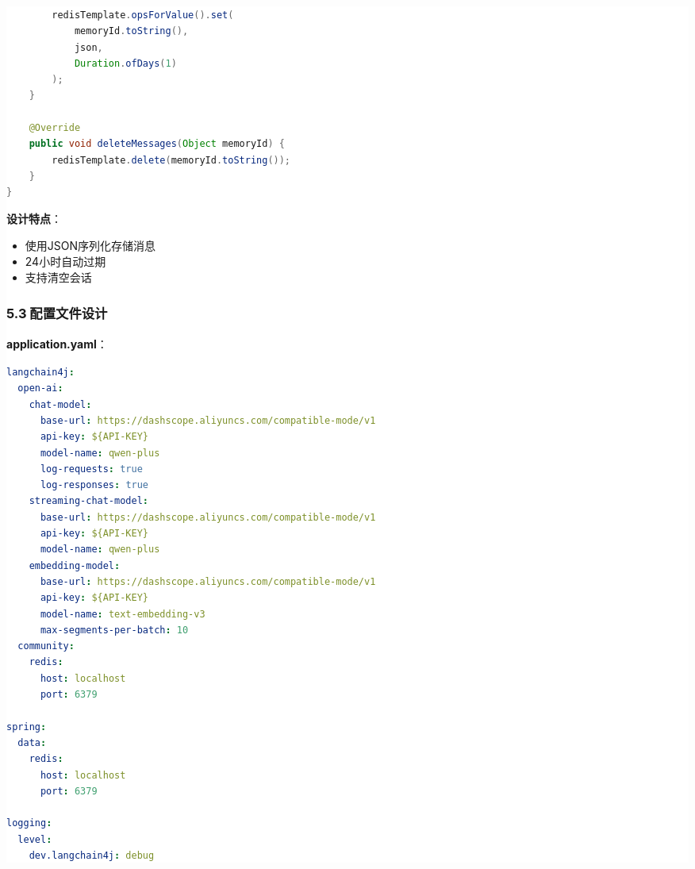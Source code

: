 ```java
        redisTemplate.opsForValue().set(
            memoryId.toString(), 
            json, 
            Duration.ofDays(1)
        );
    }
    
    @Override
    public void deleteMessages(Object memoryId) {
        redisTemplate.delete(memoryId.toString());
    }
}
```

**设计特点**：
- 使用JSON序列化存储消息
- 24小时自动过期
- 支持清空会话

### 5.3 配置文件设计

**application.yaml**：
```yaml
langchain4j:
  open-ai:
    chat-model:
      base-url: https://dashscope.aliyuncs.com/compatible-mode/v1
      api-key: ${API-KEY}
      model-name: qwen-plus
      log-requests: true
      log-responses: true
    streaming-chat-model:
      base-url: https://dashscope.aliyuncs.com/compatible-mode/v1
      api-key: ${API-KEY}
      model-name: qwen-plus
    embedding-model:
      base-url: https://dashscope.aliyuncs.com/compatible-mode/v1
      api-key: ${API-KEY}
      model-name: text-embedding-v3
      max-segments-per-batch: 10
  community:
    redis:
      host: localhost
      port: 6379

spring:
  data:
    redis:
      host: localhost
      port: 6379

logging:
  level:
    dev.langchain4j: debug
```
